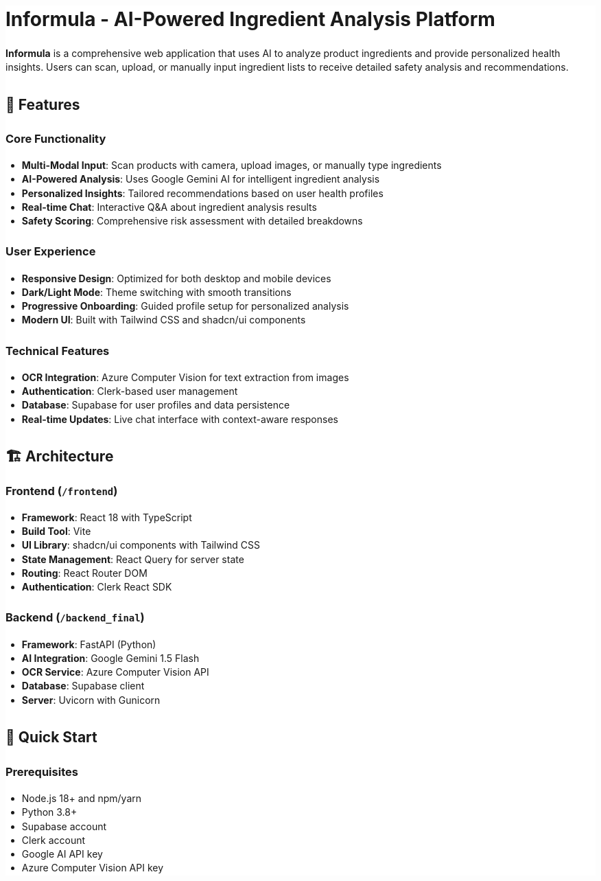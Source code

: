 # Informula - AI-Powered Ingredient Analysis Platform

**Informula** is a comprehensive web application that uses AI to analyze product ingredients and provide personalized health insights. Users can scan, upload, or manually input ingredient lists to receive detailed safety analysis and recommendations.

## 🌟 Features

### Core Functionality
- **Multi-Modal Input**: Scan products with camera, upload images, or manually type ingredients
- **AI-Powered Analysis**: Uses Google Gemini AI for intelligent ingredient analysis
- **Personalized Insights**: Tailored recommendations based on user health profiles
- **Real-time Chat**: Interactive Q&A about ingredient analysis results
- **Safety Scoring**: Comprehensive risk assessment with detailed breakdowns

### User Experience
- **Responsive Design**: Optimized for both desktop and mobile devices
- **Dark/Light Mode**: Theme switching with smooth transitions
- **Progressive Onboarding**: Guided profile setup for personalized analysis
- **Modern UI**: Built with Tailwind CSS and shadcn/ui components

### Technical Features
- **OCR Integration**: Azure Computer Vision for text extraction from images
- **Authentication**: Clerk-based user management
- **Database**: Supabase for user profiles and data persistence
- **Real-time Updates**: Live chat interface with context-aware responses

## 🏗️ Architecture

### Frontend (`/frontend`)
- **Framework**: React 18 with TypeScript
- **Build Tool**: Vite
- **UI Library**: shadcn/ui components with Tailwind CSS
- **State Management**: React Query for server state
- **Routing**: React Router DOM
- **Authentication**: Clerk React SDK

### Backend (`/backend_final`)
- **Framework**: FastAPI (Python)
- **AI Integration**: Google Gemini 1.5 Flash
- **OCR Service**: Azure Computer Vision API
- **Database**: Supabase client
- **Server**: Uvicorn with Gunicorn

## 🚀 Quick Start

### Prerequisites
- Node.js 18+ and npm/yarn
- Python 3.8+
- Supabase account
- Clerk account
- Google AI API key
- Azure Computer Vision API key
